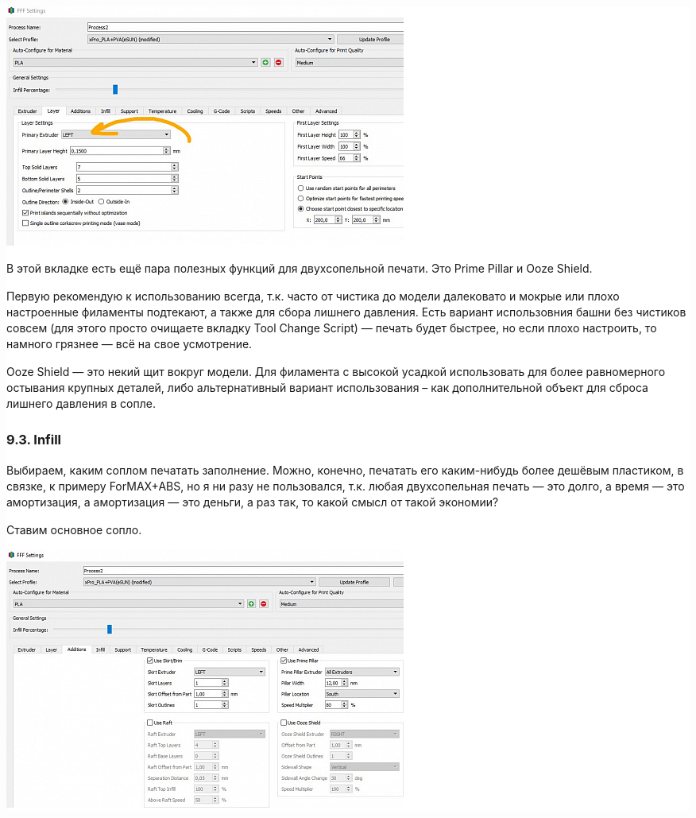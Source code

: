 ![17_picasimp](./img/17_picasimp.jpg)

В этой вкладке есть ещё пара полезных функций для двухсопельной печати. Это Prime Pillar и Ooze Shield.

Первую рекомендую к использованию всегда, т.к. часто от чистика до модели далековато и мокрые или плохо настроенные филаменты подтекают, а также для сбора лишнего давления. Есть вариант использовния башни без чистиков совсем (для этого просто очищаете вкладку Tool Change Script) — печать будет быстрее, но если плохо настроить, то намного грязнее — всё на свое усмотрение.

Ooze Shield — это некий щит вокруг модели. Для филамента с высокой усадкой использовать для более равномерного остывания крупных деталей, либо альтернативный вариант использования – как дополнительной объект для сброса лишнего давления в сопле.

### 9.3. Infill

Выбираем, каким соплом печатать заполнение. Можно, конечно, печатать его каким-нибудь более дешёвым пластиком, в связке, к примеру ForMAX+ABS, но я ни разу не пользовался, т.к. любая двухсопельная печать — это долго, а время — это амортизация, а амортизация — это деньги, а раз так, то какой смысл от такой экономии?

Ставим основное сопло.

![18_picasimp](./img/18_picasimp.jpg)
